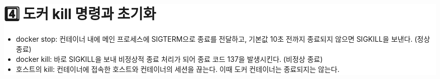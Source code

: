 
# 4️⃣ 도커 kill 명령과 초기화

- docker stop: 컨테이너 내에 메인 프로세스에 SIGTERM으로 종료를 전달하고, 기본값 10초 전까지 종료되지 않으면 SIGKILL을 보낸다. (정상 종료)
- docker kill: 바로 SIGKILL을 보내 비정상적 종료 처리가 되어 종료 코드 137을 발생시킨다. (비정상 종료)
- 호스트의 kill: 컨테이너에 접속한 호스트와 컨테이너의 세션을 끊는다. 이때 도커 컨테이너는 종료되지는 않는다.
